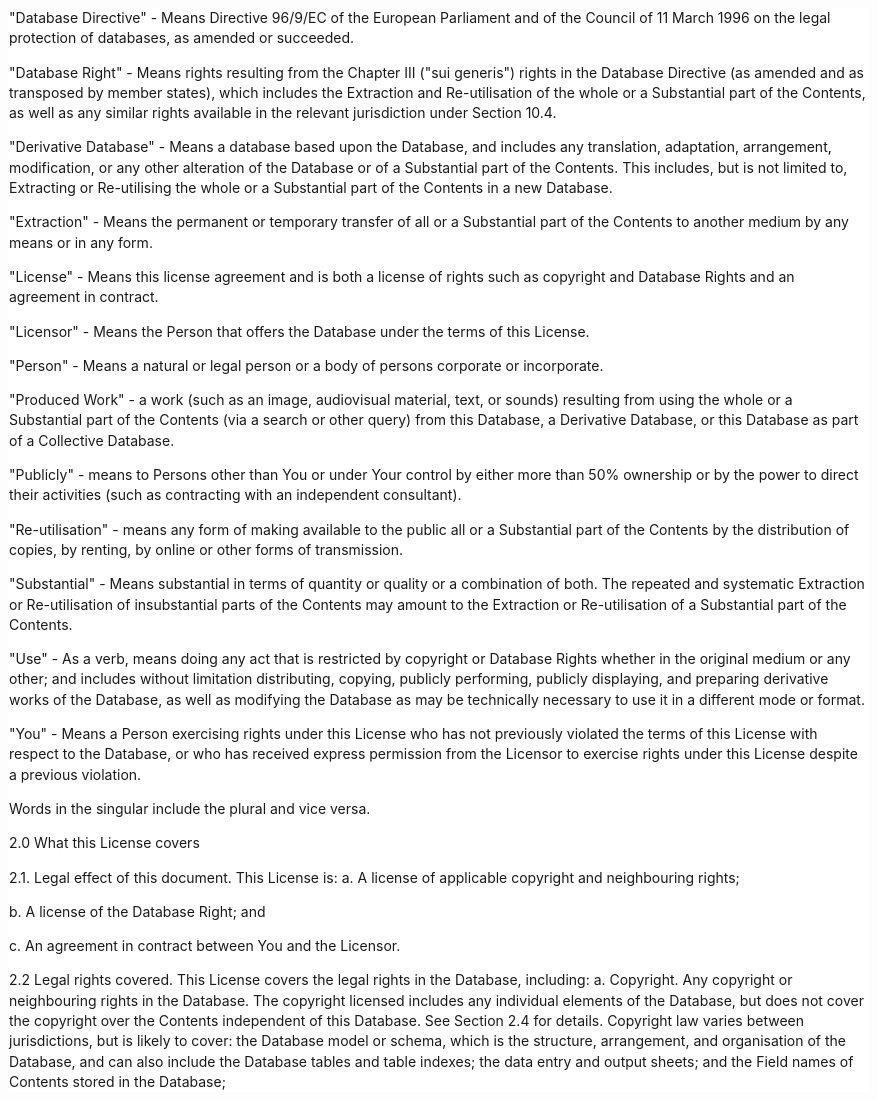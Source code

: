   "Database Directive" - Means Directive 96/9/EC of the European Parliament and of the Council of 11 March 1996 on the legal protection of databases, as amended or succeeded.

  "Database Right" - Means rights resulting from the Chapter III ("sui generis") rights in the Database Directive (as amended and as transposed by member states), which includes the Extraction and Re-utilisation of the whole or a Substantial part of the Contents, as well as any similar rights available in the relevant jurisdiction under Section 10.4.

  "Derivative Database" - Means a database based upon the Database, and includes any translation, adaptation, arrangement, modification, or any other alteration of the Database or of a Substantial part of the Contents. This includes, but is not limited to, Extracting or Re-utilising the whole or a Substantial part of the Contents in a new Database.

  "Extraction" - Means the permanent or temporary transfer of all or a Substantial part of the Contents to another medium by any means or in any form.

  "License" - Means this license agreement and is both a license of rights such as copyright and Database Rights and an agreement in contract.

  "Licensor" - Means the Person that offers the Database under the terms of this License.

  "Person" - Means a natural or legal person or a body of persons corporate or incorporate.

  "Produced Work" - a work (such as an image, audiovisual material, text, or sounds) resulting from using the whole or a Substantial part of the Contents (via a search or other query) from this Database, a Derivative Database, or this Database as part of a Collective Database.

  "Publicly" - means to Persons other than You or under Your control by either more than 50% ownership or by the power to direct their activities (such as contracting with an independent consultant).

  "Re-utilisation" - means any form of making available to the public all or a Substantial part of the Contents by the distribution of copies, by renting, by online or other forms of transmission.

  "Substantial" - Means substantial in terms of quantity or quality or a combination of both. The repeated and systematic Extraction or Re-utilisation of insubstantial parts of the Contents may amount to the Extraction or Re-utilisation of a Substantial part of the Contents.

  "Use" - As a verb, means doing any act that is restricted by copyright or Database Rights whether in the original medium or any other; and includes without limitation distributing, copying, publicly performing, publicly displaying, and preparing derivative works of the Database, as well as modifying the Database as may be technically necessary to use it in a different mode or format.

  "You" - Means a Person exercising rights under this License who has not previously violated the terms of this License with respect to the Database, or who has received express permission from the Licensor to exercise rights under this License despite a previous violation.

  Words in the singular include the plural and vice versa.

2.0 What this License covers

2.1. Legal effect of this document. This License is:
  a. A license of applicable copyright and neighbouring rights;

  b. A license of the Database Right; and

  c. An agreement in contract between You and the Licensor.

2.2 Legal rights covered. This License covers the legal rights in the Database, including:
  a. Copyright. Any copyright or neighbouring rights in the Database. The copyright licensed includes any individual elements of the Database, but does not cover the copyright over the Contents independent of this Database. See Section 2.4 for details. Copyright law varies between jurisdictions, but is likely to cover: the Database model or schema, which is the structure, arrangement, and organisation of the Database, and can also include the Database tables and table indexes; the data entry and output sheets; and the Field names of Contents stored in the Database;
